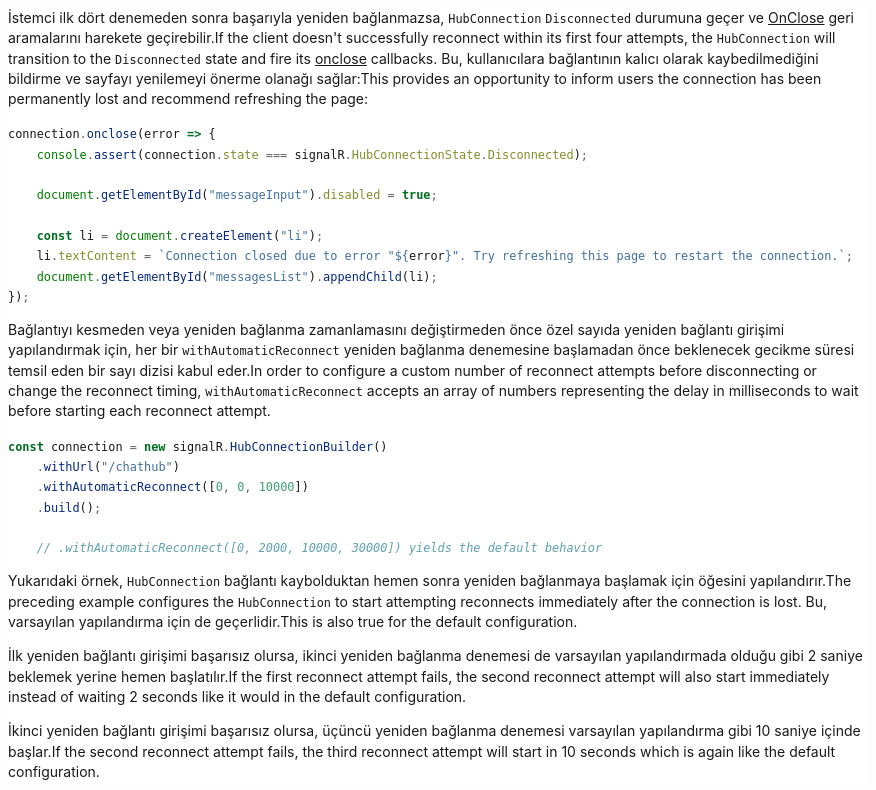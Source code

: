 <span data-ttu-id="0596b-196">İstemci ilk dört denemeden sonra başarıyla yeniden bağlanmazsa, `HubConnection` `Disconnected` durumuna geçer ve [OnClose](/javascript/api/%40aspnet/signalr/hubconnection#onclose) geri aramalarını harekete geçirebilir.</span><span class="sxs-lookup"><span data-stu-id="0596b-196">If the client doesn't successfully reconnect within its first four attempts, the `HubConnection` will transition to the `Disconnected` state and fire its [onclose](/javascript/api/%40aspnet/signalr/hubconnection#onclose) callbacks.</span></span> <span data-ttu-id="0596b-197">Bu, kullanıcılara bağlantının kalıcı olarak kaybedilmediğini bildirme ve sayfayı yenilemeyi önerme olanağı sağlar:</span><span class="sxs-lookup"><span data-stu-id="0596b-197">This provides an opportunity to inform users the connection has been permanently lost and recommend refreshing the page:</span></span>

```javascript
connection.onclose(error => {
    console.assert(connection.state === signalR.HubConnectionState.Disconnected);

    document.getElementById("messageInput").disabled = true;

    const li = document.createElement("li");
    li.textContent = `Connection closed due to error "${error}". Try refreshing this page to restart the connection.`;
    document.getElementById("messagesList").appendChild(li);
});
```

<span data-ttu-id="0596b-198">Bağlantıyı kesmeden veya yeniden bağlanma zamanlamasını değiştirmeden önce özel sayıda yeniden bağlantı girişimi yapılandırmak için, her bir `withAutomaticReconnect` yeniden bağlanma denemesine başlamadan önce beklenecek gecikme süresi temsil eden bir sayı dizisi kabul eder.</span><span class="sxs-lookup"><span data-stu-id="0596b-198">In order to configure a custom number of reconnect attempts before disconnecting or change the reconnect timing, `withAutomaticReconnect` accepts an array of numbers representing the delay in milliseconds to wait before starting each reconnect attempt.</span></span>

```javascript
const connection = new signalR.HubConnectionBuilder()
    .withUrl("/chathub")
    .withAutomaticReconnect([0, 0, 10000])
    .build();

    // .withAutomaticReconnect([0, 2000, 10000, 30000]) yields the default behavior
```

<span data-ttu-id="0596b-199">Yukarıdaki örnek, `HubConnection` bağlantı kaybolduktan hemen sonra yeniden bağlanmaya başlamak için öğesini yapılandırır.</span><span class="sxs-lookup"><span data-stu-id="0596b-199">The preceding example configures the `HubConnection` to start attempting reconnects immediately after the connection is lost.</span></span> <span data-ttu-id="0596b-200">Bu, varsayılan yapılandırma için de geçerlidir.</span><span class="sxs-lookup"><span data-stu-id="0596b-200">This is also true for the default configuration.</span></span>

<span data-ttu-id="0596b-201">İlk yeniden bağlantı girişimi başarısız olursa, ikinci yeniden bağlanma denemesi de varsayılan yapılandırmada olduğu gibi 2 saniye beklemek yerine hemen başlatılır.</span><span class="sxs-lookup"><span data-stu-id="0596b-201">If the first reconnect attempt fails, the second reconnect attempt will also start immediately instead of waiting 2 seconds like it would in the default configuration.</span></span>

<span data-ttu-id="0596b-202">İkinci yeniden bağlantı girişimi başarısız olursa, üçüncü yeniden bağlanma denemesi varsayılan yapılandırma gibi 10 saniye içinde başlar.</span><span class="sxs-lookup"><span data-stu-id="0596b-202">If the second reconnect attempt fails, the third reconnect attempt will start in 10 seconds which is again like the default configuration.</span></span>
